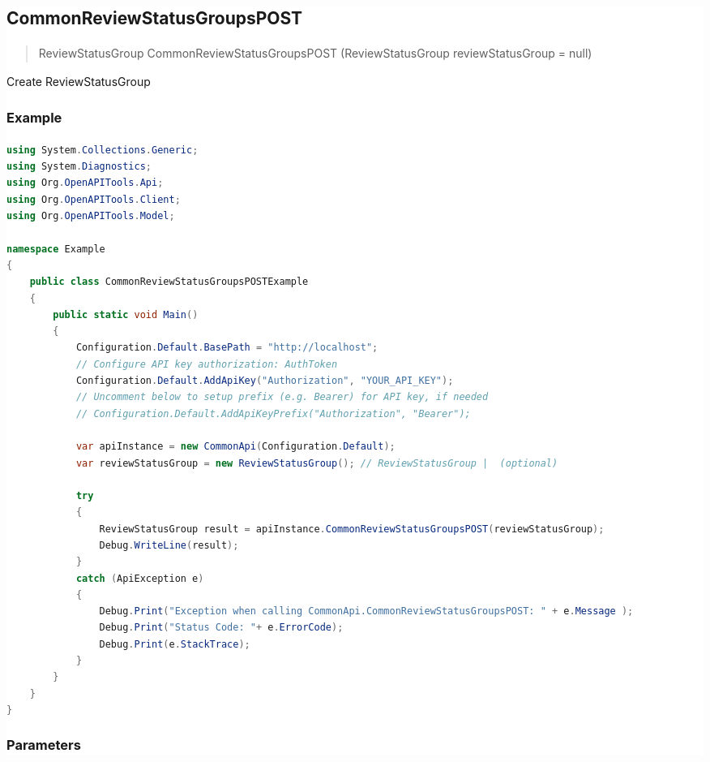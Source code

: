 
## CommonReviewStatusGroupsPOST

> ReviewStatusGroup CommonReviewStatusGroupsPOST (ReviewStatusGroup reviewStatusGroup = null)



Create ReviewStatusGroup

### Example

```csharp
using System.Collections.Generic;
using System.Diagnostics;
using Org.OpenAPITools.Api;
using Org.OpenAPITools.Client;
using Org.OpenAPITools.Model;

namespace Example
{
    public class CommonReviewStatusGroupsPOSTExample
    {
        public static void Main()
        {
            Configuration.Default.BasePath = "http://localhost";
            // Configure API key authorization: AuthToken
            Configuration.Default.AddApiKey("Authorization", "YOUR_API_KEY");
            // Uncomment below to setup prefix (e.g. Bearer) for API key, if needed
            // Configuration.Default.AddApiKeyPrefix("Authorization", "Bearer");

            var apiInstance = new CommonApi(Configuration.Default);
            var reviewStatusGroup = new ReviewStatusGroup(); // ReviewStatusGroup |  (optional) 

            try
            {
                ReviewStatusGroup result = apiInstance.CommonReviewStatusGroupsPOST(reviewStatusGroup);
                Debug.WriteLine(result);
            }
            catch (ApiException e)
            {
                Debug.Print("Exception when calling CommonApi.CommonReviewStatusGroupsPOST: " + e.Message );
                Debug.Print("Status Code: "+ e.ErrorCode);
                Debug.Print(e.StackTrace);
            }
        }
    }
}
```

### Parameters
